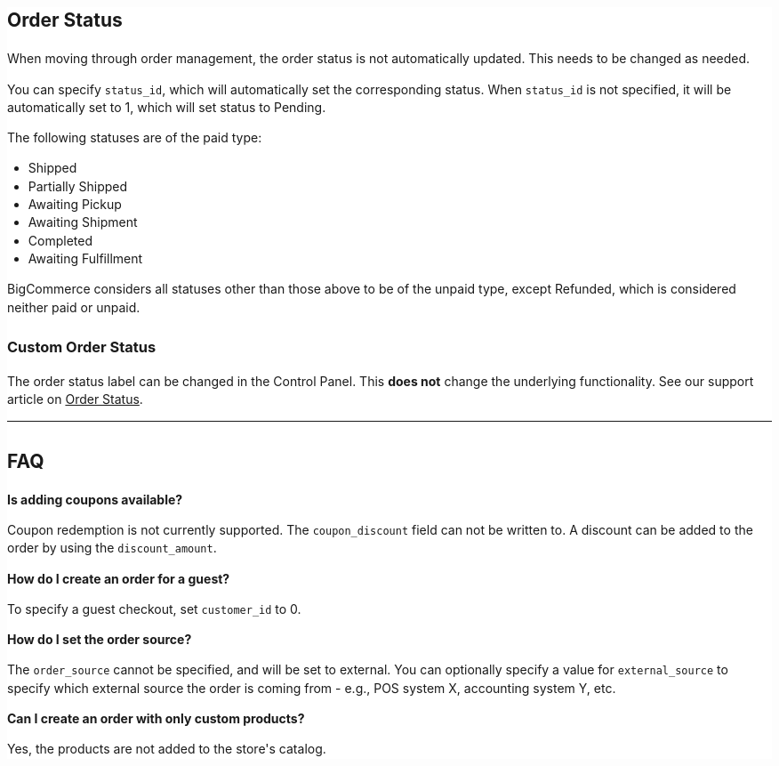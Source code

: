 
<a href='#orders-api-overview_order_status' aria-hidden='true' class='block-anchor'  id='orders-api-overview_order_status'><i aria-hidden='true' class='linkify icon'></i></a>

## Order Status
When moving through order management, the order status is not automatically updated. This needs to be changed as needed. 

You can specify `status_id`, which will automatically set the corresponding status. When `status_id` is not specified, it will be automatically set to 1, which will set status to Pending.

The following statuses are of the paid type:
* Shipped
* Partially Shipped
* Awaiting Pickup
* Awaiting Shipment
* Completed
* Awaiting Fulfillment

BigCommerce considers all statuses other than those above to be of the unpaid type, except Refunded, which is considered neither paid or unpaid. 

<a href='#orders-api-overview_custom-order-status' aria-hidden='true' class='block-anchor'  id='orders-api-overview_custom-order-status'><i aria-hidden='true' class='linkify icon'></i></a>

### Custom Order Status

The order status label can be changed in the Control Panel. This **does not** change the underlying functionality. See our support article on [Order Status](https://support.bigcommerce.com/s/article/Order-Statuses#rename).

---

<a href='#orders-api-overview_faq' aria-hidden='true' class='block-anchor'  id='orders-api-overview_faq'><i aria-hidden='true' class='linkify icon'></i></a>

## FAQ

**Is adding coupons available?**

Coupon redemption is not currently supported. The `coupon_discount` field can not be written to. A discount can be added to the order by using the `discount_amount`.

**How do I create an order for a guest?**

To specify a guest checkout, set `customer_id` to 0.

**How do I set the order source?**

The `order_source` cannot be specified, and will be set to external. You can optionally specify a value for `external_source` to specify which external source the order is coming from - e.g., POS system X, accounting system Y, etc.

**Can I create an order with only custom products?**

Yes, the products are not added to the store's catalog.
